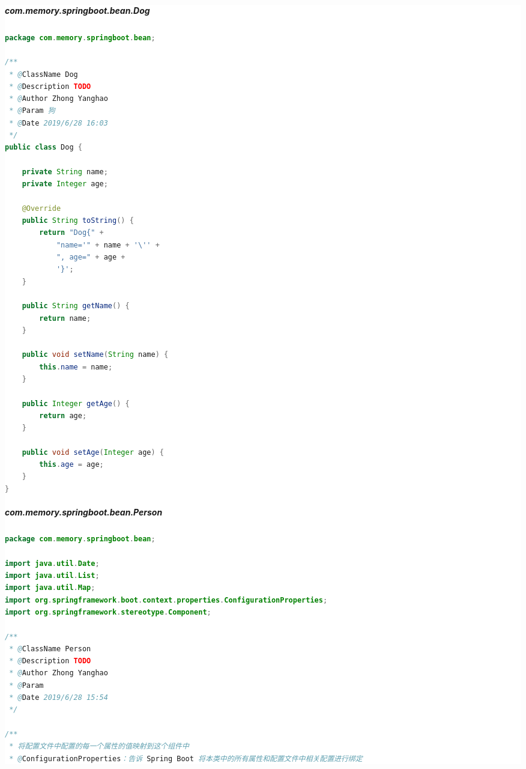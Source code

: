 ##### com.memory.springboot.bean.Dog

```java
package com.memory.springboot.bean;

/**
 * @ClassName Dog
 * @Description TODO
 * @Author Zhong Yanghao
 * @Param 狗
 * @Date 2019/6/28 16:03
 */
public class Dog {

    private String name;
    private Integer age;

    @Override
    public String toString() {
        return "Dog{" +
            "name='" + name + '\'' +
            ", age=" + age +
            '}';
    }

    public String getName() {
        return name;
    }

    public void setName(String name) {
        this.name = name;
    }

    public Integer getAge() {
        return age;
    }

    public void setAge(Integer age) {
        this.age = age;
    }
}
```

##### com.memory.springboot.bean.Person

```java
package com.memory.springboot.bean;

import java.util.Date;
import java.util.List;
import java.util.Map;
import org.springframework.boot.context.properties.ConfigurationProperties;
import org.springframework.stereotype.Component;

/**
 * @ClassName Person
 * @Description TODO
 * @Author Zhong Yanghao
 * @Param
 * @Date 2019/6/28 15:54
 */

/**
 * 将配置文件中配置的每一个属性的值映射到这个组件中
 * @ConfigurationProperties：告诉 Spring Boot 将本类中的所有属性和配置文件中相关配置进行绑定
```